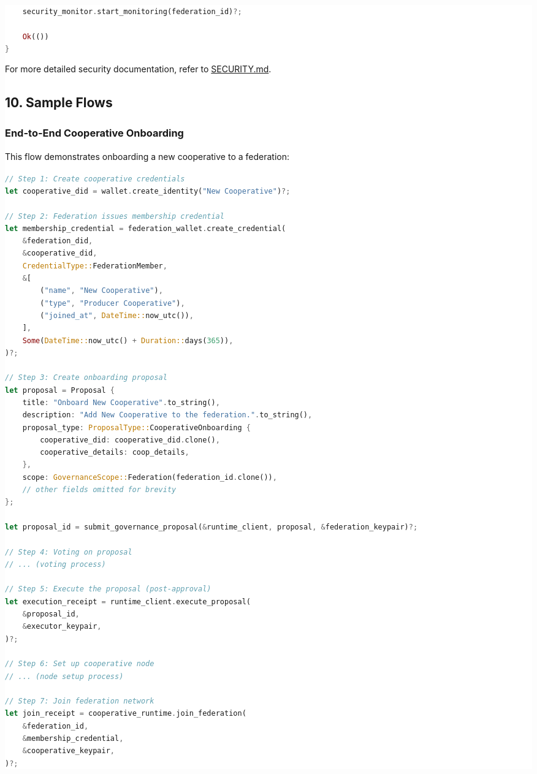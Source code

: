 ```rust
    security_monitor.start_monitoring(federation_id)?;
    
    Ok(())
}
```

For more detailed security documentation, refer to [SECURITY.md](SECURITY.md).

## 10. Sample Flows

### End-to-End Cooperative Onboarding

This flow demonstrates onboarding a new cooperative to a federation:

```rust
// Step 1: Create cooperative credentials
let cooperative_did = wallet.create_identity("New Cooperative")?;

// Step 2: Federation issues membership credential
let membership_credential = federation_wallet.create_credential(
    &federation_did,
    &cooperative_did,
    CredentialType::FederationMember,
    &[
        ("name", "New Cooperative"),
        ("type", "Producer Cooperative"),
        ("joined_at", DateTime::now_utc()),
    ],
    Some(DateTime::now_utc() + Duration::days(365)),
)?;

// Step 3: Create onboarding proposal
let proposal = Proposal {
    title: "Onboard New Cooperative".to_string(),
    description: "Add New Cooperative to the federation.".to_string(),
    proposal_type: ProposalType::CooperativeOnboarding {
        cooperative_did: cooperative_did.clone(),
        cooperative_details: coop_details,
    },
    scope: GovernanceScope::Federation(federation_id.clone()),
    // other fields omitted for brevity
};

let proposal_id = submit_governance_proposal(&runtime_client, proposal, &federation_keypair)?;

// Step 4: Voting on proposal
// ... (voting process)

// Step 5: Execute the proposal (post-approval)
let execution_receipt = runtime_client.execute_proposal(
    &proposal_id,
    &executor_keypair,
)?;

// Step 6: Set up cooperative node
// ... (node setup process)

// Step 7: Join federation network
let join_receipt = cooperative_runtime.join_federation(
    &federation_id,
    &membership_credential,
    &cooperative_keypair,
)?;

```